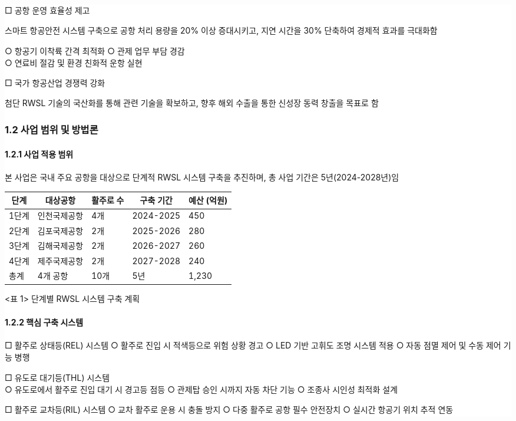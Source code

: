 □ 공항 운영 효율성 제고

스마트 항공안전 시스템 구축으로 공항 처리 용량을 20% 이상 증대시키고, 지연 시간을 30% 단축하여 경제적 효과를 극대화함

  ○ 항공기 이착륙 간격 최적화
  ○ 관제 업무 부담 경감  
  ○ 연료비 절감 및 환경 친화적 운항 실현

□ 국가 항공산업 경쟁력 강화

첨단 RWSL 기술의 국산화를 통해 관련 기술을 확보하고, 향후 해외 수출을 통한 신성장 동력 창출을 목표로 함

### 1.2 사업 범위 및 방법론

#### 1.2.1 사업 적용 범위

본 사업은 국내 주요 공항을 대상으로 단계적 RWSL 시스템 구축을 추진하며, 총 사업 기간은 5년(2024-2028년)임

| 단계 | 대상공항 | 활주로 수 | 구축 기간 | 예산 (억원) |
|------|----------|-----------|-----------|-------------|
| 1단계 | 인천국제공항 | 4개 | 2024-2025 | 450 |
| 2단계 | 김포국제공항 | 2개 | 2025-2026 | 280 |
| 3단계 | 김해국제공항 | 2개 | 2026-2027 | 260 |
| 4단계 | 제주국제공항 | 2개 | 2027-2028 | 240 |
| 총계 | 4개 공항 | 10개 | 5년 | 1,230 |

<표 1> 단계별 RWSL 시스템 구축 계획

#### 1.2.2 핵심 구축 시스템

□ 활주로 상태등(REL) 시스템
  ○ 활주로 진입 시 적색등으로 위험 상황 경고
  ○ LED 기반 고휘도 조명 시스템 적용
  ○ 자동 점멸 제어 및 수동 제어 기능 병행

□ 유도로 대기등(THL) 시스템  
  ○ 유도로에서 활주로 진입 대기 시 경고등 점등
  ○ 관제탑 승인 시까지 자동 차단 기능
  ○ 조종사 시인성 최적화 설계

□ 활주로 교차등(RIL) 시스템
  ○ 교차 활주로 운용 시 충돌 방지
  ○ 다중 활주로 공항 필수 안전장치
  ○ 실시간 항공기 위치 추적 연동

